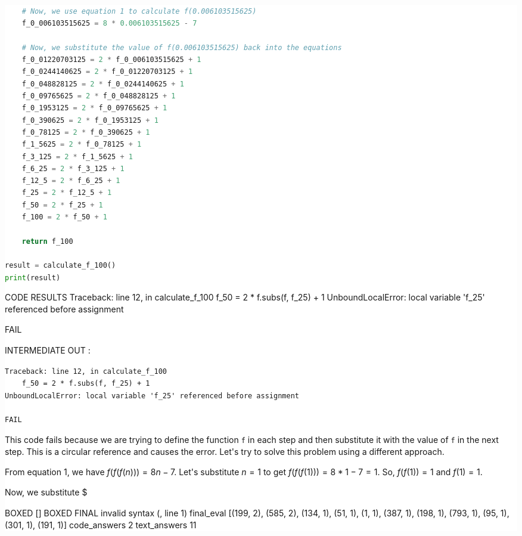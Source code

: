 ```python
    # Now, we use equation 1 to calculate f(0.006103515625)
    f_0_006103515625 = 8 * 0.006103515625 - 7

    # Now, we substitute the value of f(0.006103515625) back into the equations
    f_0_01220703125 = 2 * f_0_006103515625 + 1
    f_0_0244140625 = 2 * f_0_01220703125 + 1
    f_0_048828125 = 2 * f_0_0244140625 + 1
    f_0_09765625 = 2 * f_0_048828125 + 1
    f_0_1953125 = 2 * f_0_09765625 + 1
    f_0_390625 = 2 * f_0_1953125 + 1
    f_0_78125 = 2 * f_0_390625 + 1
    f_1_5625 = 2 * f_0_78125 + 1
    f_3_125 = 2 * f_1_5625 + 1
    f_6_25 = 2 * f_3_125 + 1
    f_12_5 = 2 * f_6_25 + 1
    f_25 = 2 * f_12_5 + 1
    f_50 = 2 * f_25 + 1
    f_100 = 2 * f_50 + 1

    return f_100

result = calculate_f_100()
print(result)
```

CODE RESULTS Traceback: line 12, in calculate_f_100
    f_50 = 2 * f.subs(f, f_25) + 1
UnboundLocalError: local variable 'f_25' referenced before assignment

FAIL


INTERMEDIATE OUT :
```output
Traceback: line 12, in calculate_f_100
    f_50 = 2 * f.subs(f, f_25) + 1
UnboundLocalError: local variable 'f_25' referenced before assignment

FAIL

```
This code fails because we are trying to define the function `f` in each step and then substitute it with the value of `f` in the next step. This is a circular reference and causes the error. Let's try to solve this problem using a different approach.

From equation 1, we have $f(f(f(n)))=8n-7$. Let's substitute $n=1$ to get $f(f(f(1)))=8*1-7=1$. So, $f(f(1))=1$ and $f(1)=1$.

Now, we substitute $

BOXED []
BOXED FINAL 
invalid syntax (<string>, line 1) final_eval
[(199, 2), (585, 2), (134, 1), (51, 1), (1, 1), (387, 1), (198, 1), (793, 1), (95, 1), (301, 1), (191, 1)]
code_answers 2 text_answers 11
